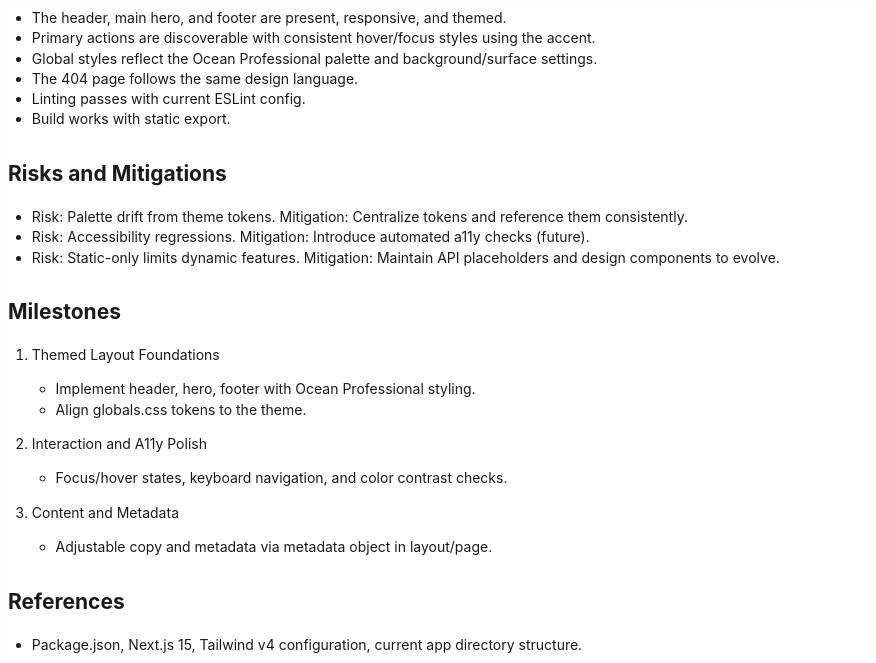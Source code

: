 - The header, main hero, and footer are present, responsive, and themed.
- Primary actions are discoverable with consistent hover/focus styles using the accent.
- Global styles reflect the Ocean Professional palette and background/surface settings.
- The 404 page follows the same design language.
- Linting passes with current ESLint config.
- Build works with static export.

## Risks and Mitigations

- Risk: Palette drift from theme tokens. Mitigation: Centralize tokens and reference them consistently.
- Risk: Accessibility regressions. Mitigation: Introduce automated a11y checks (future).
- Risk: Static-only limits dynamic features. Mitigation: Maintain API placeholders and design components to evolve.

## Milestones

1. Themed Layout Foundations
   - Implement header, hero, footer with Ocean Professional styling.
   - Align globals.css tokens to the theme.

2. Interaction and A11y Polish
   - Focus/hover states, keyboard navigation, and color contrast checks.

3. Content and Metadata
   - Adjustable copy and metadata via metadata object in layout/page.

## References
- Package.json, Next.js 15, Tailwind v4 configuration, current app directory structure.
